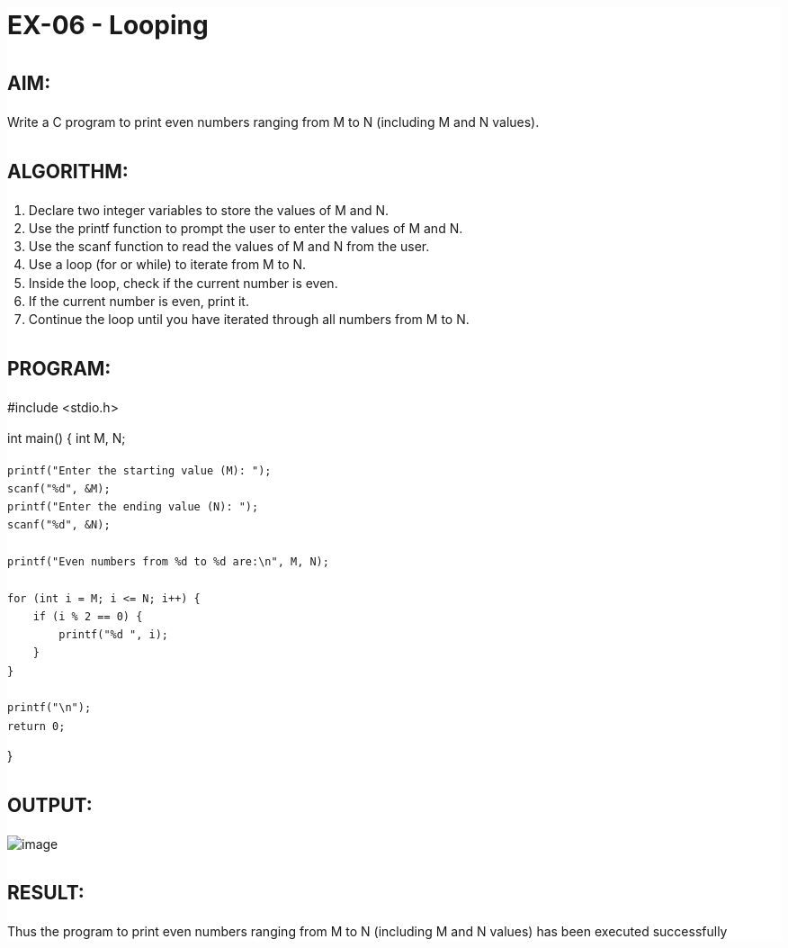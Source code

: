 # EX-06 - Looping
## AIM:
Write a C program to print even numbers ranging from M to N (including M and N values).

## ALGORITHM:
1.	Declare two integer variables to store the values of M and N.
2.	Use the printf function to prompt the user to enter the values of M and N.
3.	Use the scanf function to read the values of M and N from the user.
4.	Use a loop (for or while) to iterate from M to N.
5.	Inside the loop, check if the current number is even.
6.	If the current number is even, print it.
7.	Continue the loop until you have iterated through all numbers from M to N.

## PROGRAM:
#include <stdio.h>

int main() {
    int M, N;

    printf("Enter the starting value (M): ");
    scanf("%d", &M);
    printf("Enter the ending value (N): ");
    scanf("%d", &N);

    printf("Even numbers from %d to %d are:\n", M, N);

    for (int i = M; i <= N; i++) {
        if (i % 2 == 0) {
            printf("%d ", i);
        }
    }

    printf("\n"); 
    return 0;
}

## OUTPUT:
![image](https://github.com/user-attachments/assets/9a8f24b0-4eca-4951-97fd-83917fb0ebd6)










## RESULT:
Thus the program to print even numbers ranging from M to N (including M and N values) has been executed successfully
 